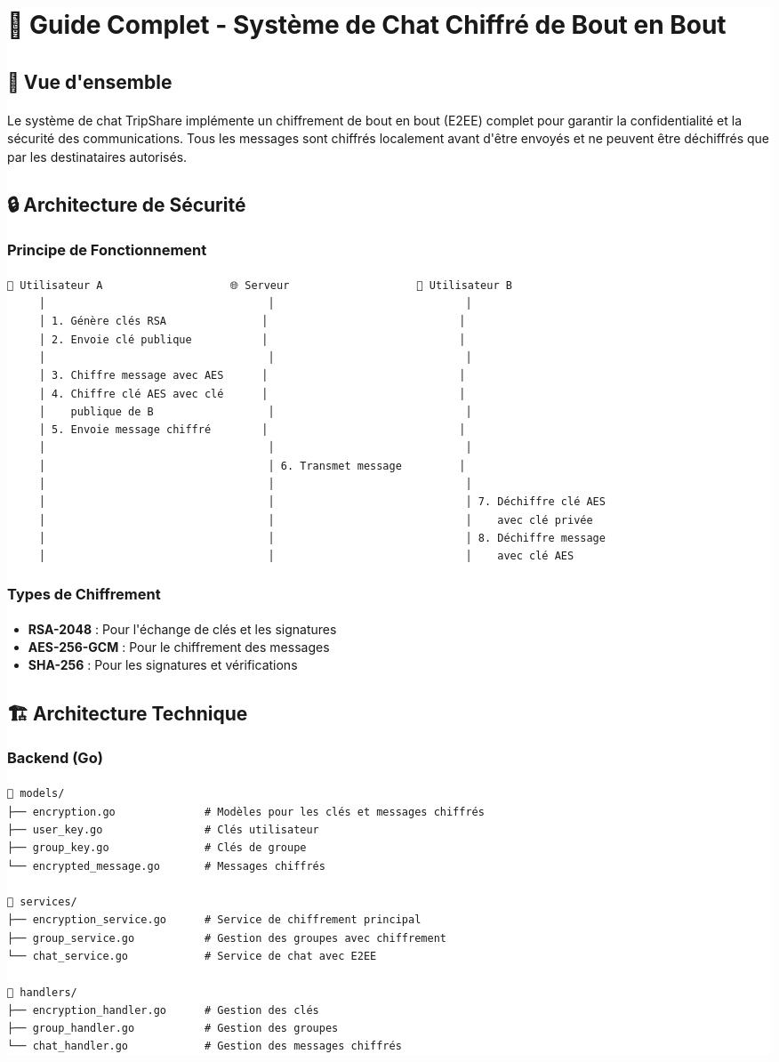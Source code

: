 # 🔐 Guide Complet - Système de Chat Chiffré de Bout en Bout

## 🎯 **Vue d'ensemble**

Le système de chat TripShare implémente un chiffrement de bout en bout (E2EE) complet pour garantir la confidentialité et la sécurité des communications. Tous les messages sont chiffrés localement avant d'être envoyés et ne peuvent être déchiffrés que par les destinataires autorisés.

## 🔒 **Architecture de Sécurité**

### **Principe de Fonctionnement**
```
👤 Utilisateur A                    🌐 Serveur                    👤 Utilisateur B
     │                                   │                              │
     │ 1. Génère clés RSA               │                              │
     │ 2. Envoie clé publique           │                              │
     │                                   │                              │
     │ 3. Chiffre message avec AES      │                              │
     │ 4. Chiffre clé AES avec clé      │                              │
     │    publique de B                  │                              │
     │ 5. Envoie message chiffré        │                              │
     │                                   │                              │
     │                                   │ 6. Transmet message         │
     │                                   │                              │
     │                                   │                              │ 7. Déchiffre clé AES
     │                                   │                              │    avec clé privée
     │                                   │                              │ 8. Déchiffre message
     │                                   │                              │    avec clé AES
```

### **Types de Chiffrement**
- **RSA-2048** : Pour l'échange de clés et les signatures
- **AES-256-GCM** : Pour le chiffrement des messages
- **SHA-256** : Pour les signatures et vérifications

## 🏗️ **Architecture Technique**

### **Backend (Go)**
```
📁 models/
├── encryption.go              # Modèles pour les clés et messages chiffrés
├── user_key.go                # Clés utilisateur
├── group_key.go               # Clés de groupe
└── encrypted_message.go       # Messages chiffrés

📁 services/
├── encryption_service.go      # Service de chiffrement principal
├── group_service.go           # Gestion des groupes avec chiffrement
└── chat_service.go            # Service de chat avec E2EE

📁 handlers/
├── encryption_handler.go      # Gestion des clés
├── group_handler.go           # Gestion des groupes
└── chat_handler.go            # Gestion des messages chiffrés
```
